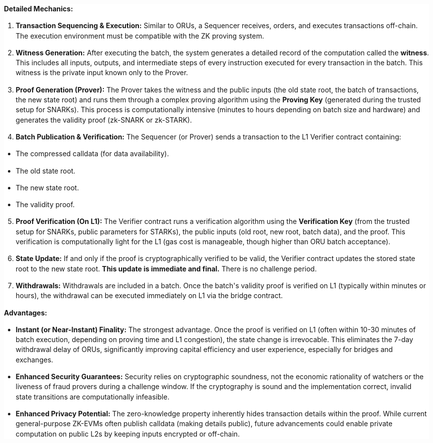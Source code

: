 **Detailed Mechanics:**

1.  **Transaction Sequencing & Execution:** Similar to ORUs, a Sequencer receives, orders, and executes transactions off-chain. The execution environment must be compatible with the ZK proving system.

2.  **Witness Generation:** After executing the batch, the system generates a detailed record of the computation called the **witness**. This includes all inputs, outputs, and intermediate steps of every instruction executed for every transaction in the batch. This witness is the private input known only to the Prover.

3.  **Proof Generation (Prover):** The Prover takes the witness and the public inputs (the old state root, the batch of transactions, the new state root) and runs them through a complex proving algorithm using the **Proving Key** (generated during the trusted setup for SNARKs). This process is computationally intensive (minutes to hours depending on batch size and hardware) and generates the validity proof (zk-SNARK or zk-STARK).

4.  **Batch Publication & Verification:** The Sequencer (or Prover) sends a transaction to the L1 Verifier contract containing:

*   The compressed calldata (for data availability).

*   The old state root.

*   The new state root.

*   The validity proof.

5.  **Proof Verification (On L1):** The Verifier contract runs a verification algorithm using the **Verification Key** (from the trusted setup for SNARKs, public parameters for STARKs), the public inputs (old root, new root, batch data), and the proof. This verification is computationally light for the L1 (gas cost is manageable, though higher than ORU batch acceptance).

6.  **State Update:** If and only if the proof is cryptographically verified to be valid, the Verifier contract updates the stored state root to the new state root. **This update is immediate and final.** There is no challenge period.

7.  **Withdrawals:** Withdrawals are included in a batch. Once the batch's validity proof is verified on L1 (typically within minutes or hours), the withdrawal can be executed immediately on L1 via the bridge contract.

**Advantages:**

*   **Instant (or Near-Instant) Finality:** The strongest advantage. Once the proof is verified on L1 (often within 10-30 minutes of batch execution, depending on proving time and L1 congestion), the state change is irrevocable. This eliminates the 7-day withdrawal delay of ORUs, significantly improving capital efficiency and user experience, especially for bridges and exchanges.

*   **Enhanced Security Guarantees:** Security relies on cryptographic soundness, not the economic rationality of watchers or the liveness of fraud provers during a challenge window. If the cryptography is sound and the implementation correct, invalid state transitions are computationally infeasible.

*   **Enhanced Privacy Potential:** The zero-knowledge property inherently hides transaction details within the proof. While current general-purpose ZK-EVMs often publish calldata (making details public), future advancements could enable private computation on public L2s by keeping inputs encrypted or off-chain.

